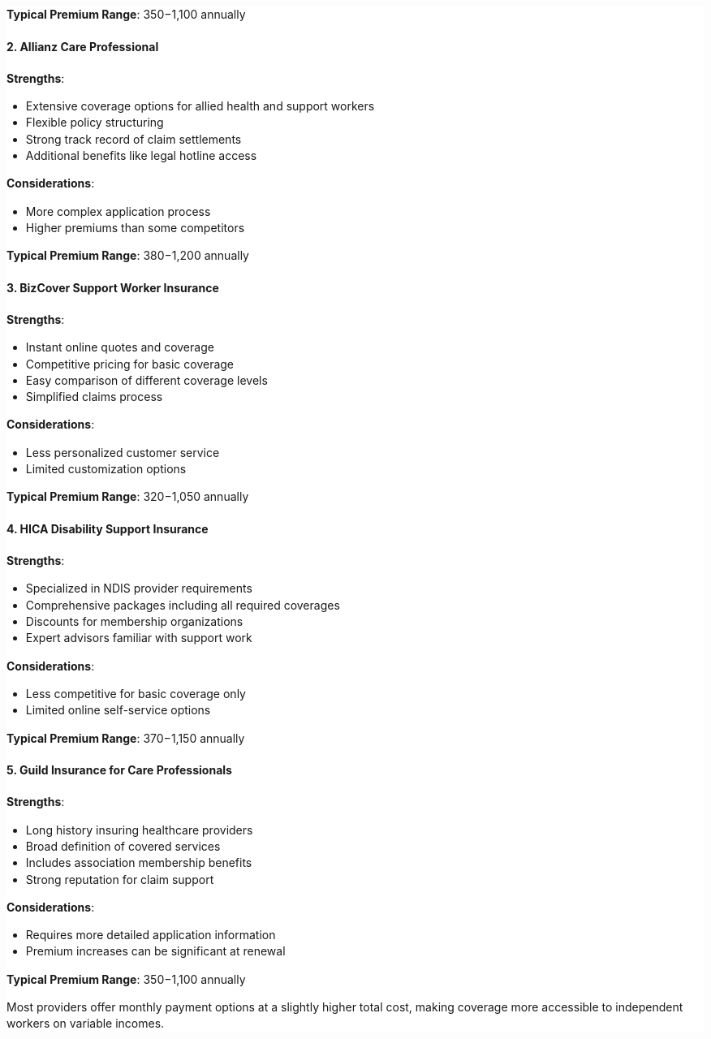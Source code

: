**Typical Premium Range**: $350-$1,100 annually

#### 2. Allianz Care Professional
**Strengths**:
- Extensive coverage options for allied health and support workers
- Flexible policy structuring
- Strong track record of claim settlements
- Additional benefits like legal hotline access

**Considerations**:
- More complex application process
- Higher premiums than some competitors

**Typical Premium Range**: $380-$1,200 annually

#### 3. BizCover Support Worker Insurance
**Strengths**:
- Instant online quotes and coverage
- Competitive pricing for basic coverage
- Easy comparison of different coverage levels
- Simplified claims process

**Considerations**:
- Less personalized customer service
- Limited customization options

**Typical Premium Range**: $320-$1,050 annually

#### 4. HICA Disability Support Insurance
**Strengths**:
- Specialized in NDIS provider requirements
- Comprehensive packages including all required coverages
- Discounts for membership organizations
- Expert advisors familiar with support work

**Considerations**:
- Less competitive for basic coverage only
- Limited online self-service options

**Typical Premium Range**: $370-$1,150 annually

#### 5. Guild Insurance for Care Professionals
**Strengths**:
- Long history insuring healthcare providers
- Broad definition of covered services
- Includes association membership benefits
- Strong reputation for claim support

**Considerations**:
- Requires more detailed application information
- Premium increases can be significant at renewal

**Typical Premium Range**: $350-$1,100 annually

Most providers offer monthly payment options at a slightly higher total cost, making coverage more accessible to independent workers on variable incomes.
